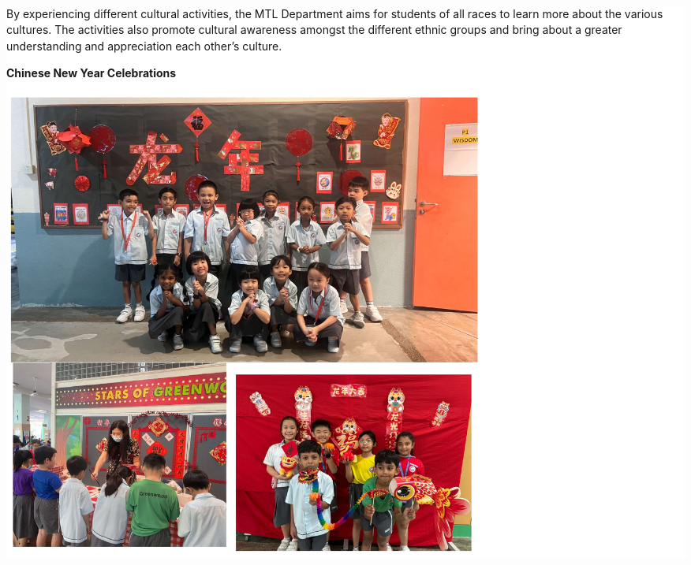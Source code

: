 By experiencing different cultural activities, the MTL Department aims
for students of all races to learn more about the various cultures. The
activities also promote cultural awareness amongst the different ethnic
groups and bring about a greater understanding and appreciation each other’s
culture.</p>
<p></p>
<p><strong>Chinese New Year Celebrations</strong>
</p>
<div class="isomer-image-wrapper">
<img style="width: 70%;" height="auto" width="100%" src="/images/Holistic%20Curriculum/HC_CNY_page_0001.jpg">
</div>
<div class="isomer-image-wrapper">